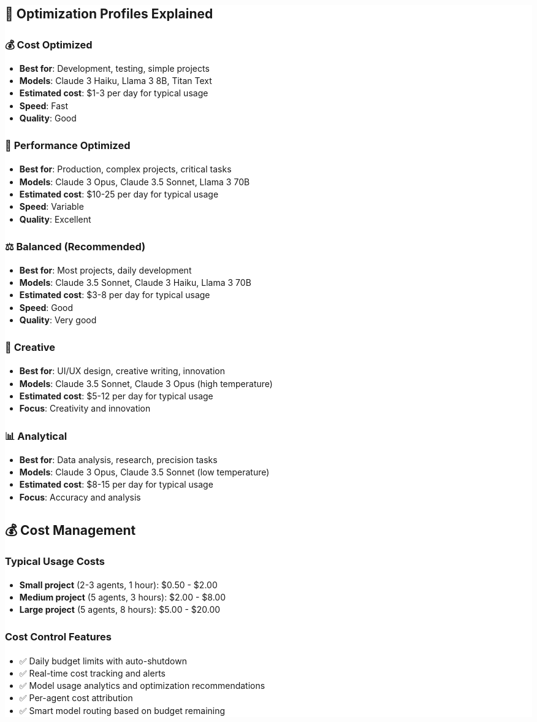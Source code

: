 ## 🎯 **Optimization Profiles Explained**

### 💰 **Cost Optimized**
- **Best for**: Development, testing, simple projects
- **Models**: Claude 3 Haiku, Llama 3 8B, Titan Text
- **Estimated cost**: $1-3 per day for typical usage
- **Speed**: Fast
- **Quality**: Good

### 🚀 **Performance Optimized** 
- **Best for**: Production, complex projects, critical tasks
- **Models**: Claude 3 Opus, Claude 3.5 Sonnet, Llama 3 70B
- **Estimated cost**: $10-25 per day for typical usage
- **Speed**: Variable
- **Quality**: Excellent

### ⚖️ **Balanced (Recommended)**
- **Best for**: Most projects, daily development
- **Models**: Claude 3.5 Sonnet, Claude 3 Haiku, Llama 3 70B
- **Estimated cost**: $3-8 per day for typical usage
- **Speed**: Good
- **Quality**: Very good

### 🎨 **Creative**
- **Best for**: UI/UX design, creative writing, innovation
- **Models**: Claude 3.5 Sonnet, Claude 3 Opus (high temperature)
- **Estimated cost**: $5-12 per day for typical usage
- **Focus**: Creativity and innovation

### 📊 **Analytical**
- **Best for**: Data analysis, research, precision tasks
- **Models**: Claude 3 Opus, Claude 3.5 Sonnet (low temperature)
- **Estimated cost**: $8-15 per day for typical usage
- **Focus**: Accuracy and analysis

## 💰 **Cost Management**

### **Typical Usage Costs**
- **Small project** (2-3 agents, 1 hour): $0.50 - $2.00
- **Medium project** (5 agents, 3 hours): $2.00 - $8.00  
- **Large project** (5 agents, 8 hours): $5.00 - $20.00

### **Cost Control Features**
- ✅ Daily budget limits with auto-shutdown
- ✅ Real-time cost tracking and alerts
- ✅ Model usage analytics and optimization recommendations
- ✅ Per-agent cost attribution
- ✅ Smart model routing based on budget remaining

